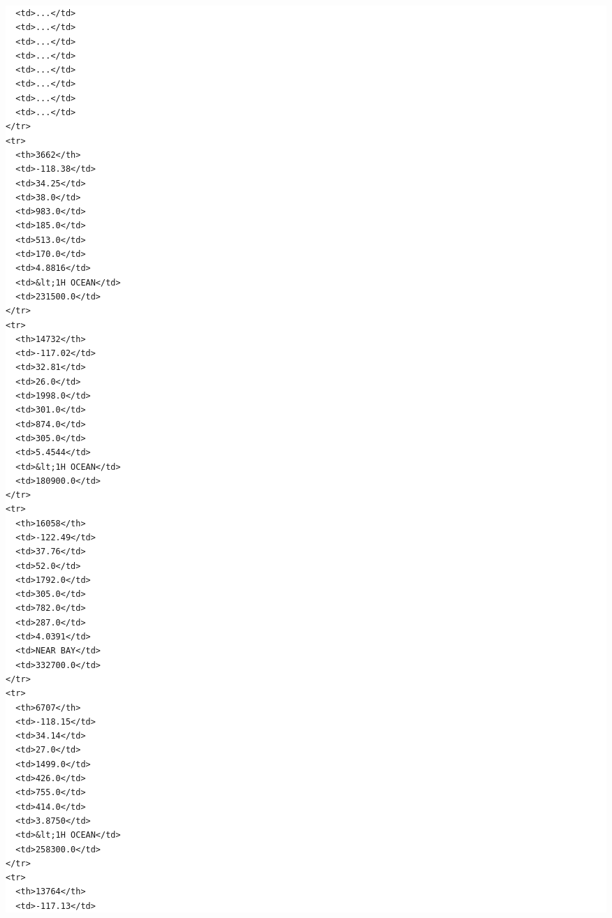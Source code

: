       <td>...</td>
      <td>...</td>
      <td>...</td>
      <td>...</td>
      <td>...</td>
      <td>...</td>
      <td>...</td>
      <td>...</td>
    </tr>
    <tr>
      <th>3662</th>
      <td>-118.38</td>
      <td>34.25</td>
      <td>38.0</td>
      <td>983.0</td>
      <td>185.0</td>
      <td>513.0</td>
      <td>170.0</td>
      <td>4.8816</td>
      <td>&lt;1H OCEAN</td>
      <td>231500.0</td>
    </tr>
    <tr>
      <th>14732</th>
      <td>-117.02</td>
      <td>32.81</td>
      <td>26.0</td>
      <td>1998.0</td>
      <td>301.0</td>
      <td>874.0</td>
      <td>305.0</td>
      <td>5.4544</td>
      <td>&lt;1H OCEAN</td>
      <td>180900.0</td>
    </tr>
    <tr>
      <th>16058</th>
      <td>-122.49</td>
      <td>37.76</td>
      <td>52.0</td>
      <td>1792.0</td>
      <td>305.0</td>
      <td>782.0</td>
      <td>287.0</td>
      <td>4.0391</td>
      <td>NEAR BAY</td>
      <td>332700.0</td>
    </tr>
    <tr>
      <th>6707</th>
      <td>-118.15</td>
      <td>34.14</td>
      <td>27.0</td>
      <td>1499.0</td>
      <td>426.0</td>
      <td>755.0</td>
      <td>414.0</td>
      <td>3.8750</td>
      <td>&lt;1H OCEAN</td>
      <td>258300.0</td>
    </tr>
    <tr>
      <th>13764</th>
      <td>-117.13</td>